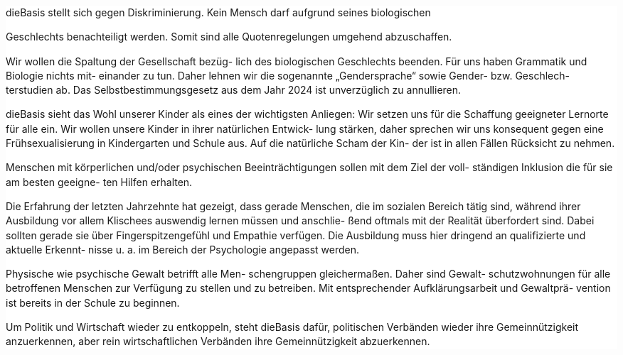 dieBasis stellt sich gegen Diskriminierung. Kein
Mensch darf aufgrund seines biologischen

Geschlechts benachteiligt werden. Somit sind alle
Quotenregelungen umgehend abzuschaffen.

Wir wollen die Spaltung der Gesellschaft bezüg-
lich des biologischen Geschlechts beenden. Für
uns haben Grammatik und Biologie nichts mit-
einander zu tun. Daher lehnen wir die sogenannte
„Gendersprache“ sowie Gender- bzw. Geschlech-
terstudien ab. Das Selbstbestimmungsgesetz aus
dem Jahr 2024 ist unverzüglich zu annullieren.

dieBasis sieht das Wohl unserer Kinder als eines
der wichtigsten Anliegen: Wir setzen uns für die
Schaffung geeigneter Lernorte für alle ein. Wir
wollen unsere Kinder in ihrer natürlichen Entwick-
lung stärken, daher sprechen wir uns konsequent
gegen eine Frühsexualisierung in Kindergarten
und Schule aus. Auf die natürliche Scham der Kin-
der ist in allen Fällen Rücksicht zu nehmen.

Menschen mit körperlichen und/oder psychischen
Beeinträchtigungen sollen mit dem Ziel der voll-
ständigen Inklusion die für sie am besten geeigne-
ten Hilfen erhalten.

Die Erfahrung der letzten Jahrzehnte hat gezeigt,
dass gerade Menschen, die im sozialen Bereich
tätig sind, während ihrer Ausbildung vor allem
Klischees auswendig lernen müssen und anschlie-
ßend oftmals mit der Realität überfordert sind.
Dabei sollten gerade sie über Fingerspitzengefühl
und Empathie verfügen. Die Ausbildung muss hier
dringend an qualifizierte und aktuelle Erkennt-
nisse u. a. im Bereich der Psychologie angepasst
werden.

Physische wie psychische Gewalt betrifft alle Men-
schengruppen gleichermaßen. Daher sind Gewalt-
schutzwohnungen für alle betroffenen Menschen
zur Verfügung zu stellen und zu betreiben. Mit
entsprechender Aufklärungsarbeit und Gewaltprä-
vention ist bereits in der Schule zu beginnen.

Um Politik und Wirtschaft wieder zu entkoppeln,
steht dieBasis dafür, politischen Verbänden wieder
ihre Gemeinnützigkeit anzuerkennen, aber rein
wirtschaftlichen Verbänden ihre Gemeinnützigkeit
abzuerkennen.




